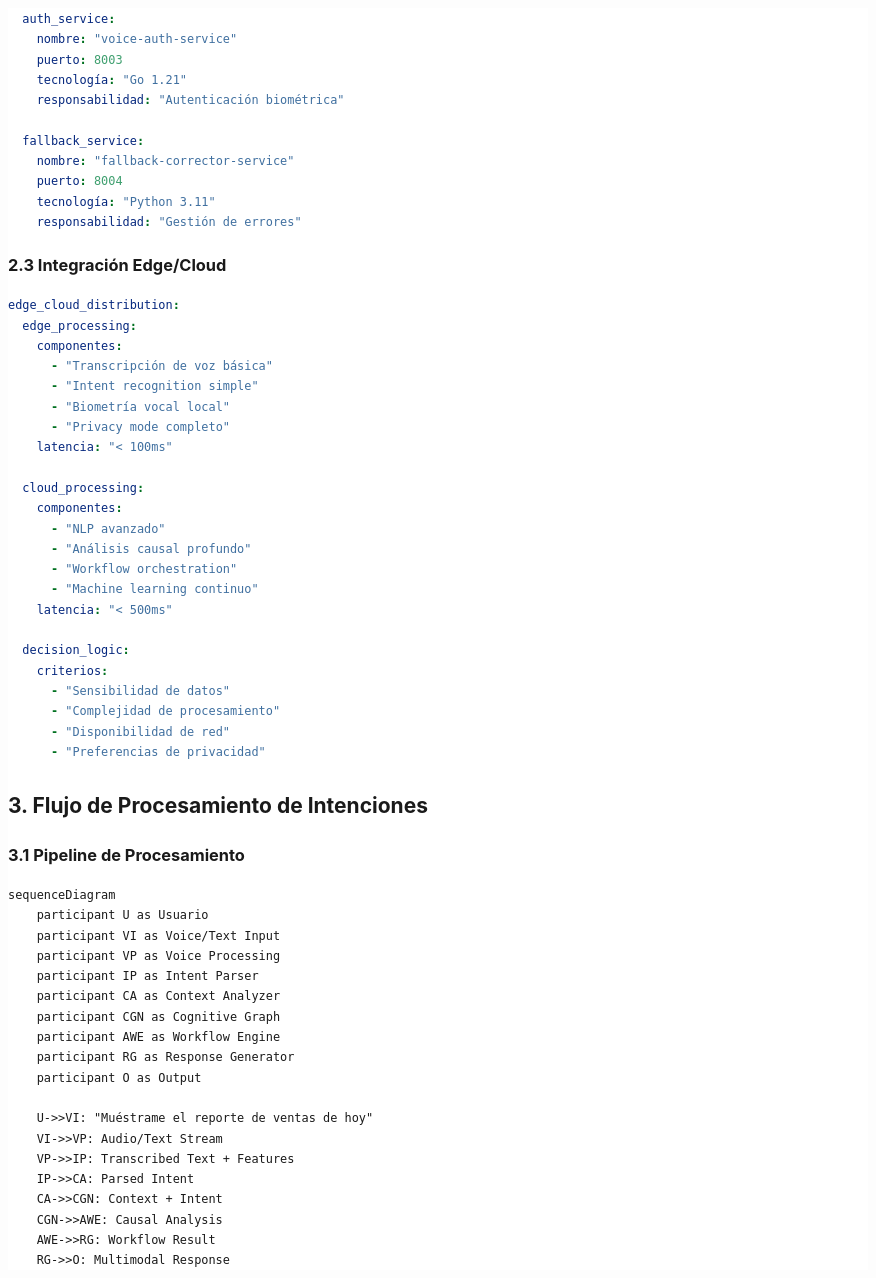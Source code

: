 ```yaml
  auth_service:
    nombre: "voice-auth-service"
    puerto: 8003
    tecnología: "Go 1.21"
    responsabilidad: "Autenticación biométrica"
    
  fallback_service:
    nombre: "fallback-corrector-service"
    puerto: 8004
    tecnología: "Python 3.11"
    responsabilidad: "Gestión de errores"
```

### 2.3 Integración Edge/Cloud
```yaml
edge_cloud_distribution:
  edge_processing:
    componentes:
      - "Transcripción de voz básica"
      - "Intent recognition simple"
      - "Biometría vocal local"
      - "Privacy mode completo"
    latencia: "< 100ms"
    
  cloud_processing:
    componentes:
      - "NLP avanzado"
      - "Análisis causal profundo"
      - "Workflow orchestration"
      - "Machine learning continuo"
    latencia: "< 500ms"
    
  decision_logic:
    criterios:
      - "Sensibilidad de datos"
      - "Complejidad de procesamiento"
      - "Disponibilidad de red"
      - "Preferencias de privacidad"
```
## 3. Flujo de Procesamiento de Intenciones

### 3.1 Pipeline de Procesamiento
```mermaid
sequenceDiagram
    participant U as Usuario
    participant VI as Voice/Text Input
    participant VP as Voice Processing
    participant IP as Intent Parser
    participant CA as Context Analyzer
    participant CGN as Cognitive Graph
    participant AWE as Workflow Engine
    participant RG as Response Generator
    participant O as Output
    
    U->>VI: "Muéstrame el reporte de ventas de hoy"
    VI->>VP: Audio/Text Stream
    VP->>IP: Transcribed Text + Features
    IP->>CA: Parsed Intent
    CA->>CGN: Context + Intent
    CGN->>AWE: Causal Analysis
    AWE->>RG: Workflow Result
    RG->>O: Multimodal Response
```